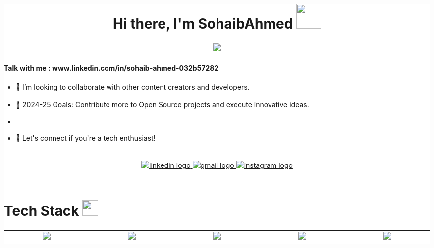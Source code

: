 <body>
  <div align="center">
    <h1> Hi there, I'm SohaibAhmed <img src = "https://raw.githubusercontent.com/rahulbanerjee26/githubProfileReadmeGenerator/main/gifs/wave.gif" width = 50px height='50px'> <a href="href="https://github.com/MrSohaibAhmed""></h1>
  </div>
<p align="center">
<a href="https://github.com/MrSohaibAhmed"><img src="https://readme-typing-svg.herokuapp.com?lines=MERN+Stack+Developer;Front+End+Developer;Backend+Developer&center=true&width=500&height=50"></a>
  </p>
<h4>Talk with me : www.linkedin.com/in/sohaib-ahmed-032b57282  </h4>


- 👯 I’m looking to collaborate with other content creators and developers.

- 🥅 2024-25 Goals: Contribute more to Open Source projects and execute innovative ideas.
- 
- 💎 Let's connect if you're a tech enthusiast!  
 
 
 <br>
 
 <div align="center">
  <a href="https://www.linkedin.com/in/MrSohaibAhmed3408/" target="_blank">
    <img src="https://raw.githubusercontent.com/maurodesouza/profile-readme-generator/master/src/assets/icons/social/linkedin/default.svg" width="52" height="40" alt="linkedin logo"  />
  </a>
  <a href="mailto:sohaibahmed248@gmail.com" target="_blank">
    <img src="https://raw.githubusercontent.com/maurodesouza/profile-readme-generator/master/src/assets/icons/social/gmail/default.svg" width="52" height="40" alt="gmail logo"  />
  </a>
  <a href="https://www.instagram.com/syedwajeehshahhaider/" target="_blank">
    <img src="https://raw.githubusercontent.com/maurodesouza/profile-readme-generator/master/src/assets/icons/social/instagram/default.svg" width="52" height="40" alt="instagram logo"  />
  </a>

</div>
 
  <br>

 
<h1>Tech Stack  
<img src = "https://raw.githubusercontent.com/rahulbanerjee26/githubProfileReadmeGenerator/main/gifs/code.gif" width = 32px height=32px> </h2>
</h1>





<table width="100">
<tr>
    <td align='center' width="200">
        <img src="https://github.com/abranhe/programming-languages-logos/blob/master/src/javascript/javascript.svg" width="80">
    </td>
 <td align='center' width="200">
        <img src="https://www.vectorlogo.zone/logos/reactjs/reactjs-ar21.svg">
    </td>
	 <td align='center' width="200">
        <img src="https://github.com/devicons/devicon/blob/master/icons/nodejs/nodejs-original.svg" width="80">
    </td>
	 <td align='center' width="200">
        <img src="https://github.com/devicons/devicon/blob/master/icons/express/express-original-wordmark.svg" width="80">
    </td>
<td align='center' width="200">
        <img src="https://github.com/devicons/devicon/blob/master/icons/mongodb/mongodb-original.svg" width="80">
    </td>
</tr>
 